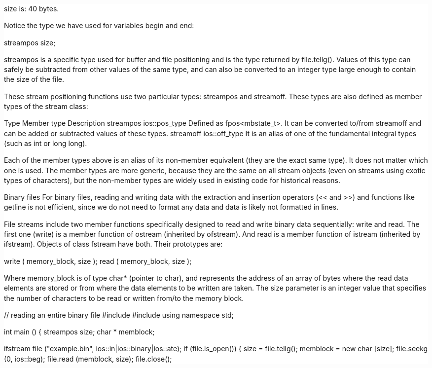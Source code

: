 size is: 40 bytes.

Notice the type we have used for variables begin and end:

streampos size;

streampos is a specific type used for buffer and file positioning and is the type returned by file.tellg(). Values of this type can safely be subtracted from other values of the same type, and can also be converted to an integer type large enough to contain the size of the file.

These stream positioning functions use two particular types: streampos and streamoff. These types are also defined as member types of the stream class:

Type	Member type	Description
streampos	ios::pos_type	Defined as fpos<mbstate_t>.
It can be converted to/from streamoff and can be added or subtracted values of these types.
streamoff	ios::off_type	It is an alias of one of the fundamental integral types (such as int or long long).

Each of the member types above is an alias of its non-member equivalent (they are the exact same type). It does not matter which one is used. The member types are more generic, because they are the same on all stream objects (even on streams using exotic types of characters), but the non-member types are widely used in existing code for historical reasons.

Binary files
For binary files, reading and writing data with the extraction and insertion operators (<< and >>) and functions like getline is not efficient, since we do not need to format any data and data is likely not formatted in lines.

File streams include two member functions specifically designed to read and write binary data sequentially: write and read. The first one (write) is a member function of ostream (inherited by ofstream). And read is a member function of istream (inherited by ifstream). Objects of class fstream have both. Their prototypes are:

write ( memory_block, size );
read ( memory_block, size );

Where memory_block is of type char* (pointer to char), and represents the address of an array of bytes where the read data elements are stored or from where the data elements to be written are taken. The size parameter is an integer value that specifies the number of characters to be read or written from/to the memory block.

// reading an entire binary file
#include <iostream>
#include <fstream>
using namespace std;

int main () {
  streampos size;
  char * memblock;

  ifstream file ("example.bin", ios::in|ios::binary|ios::ate);
  if (file.is_open())
  {
    size = file.tellg();
    memblock = new char [size];
    file.seekg (0, ios::beg);
    file.read (memblock, size);
    file.close();
